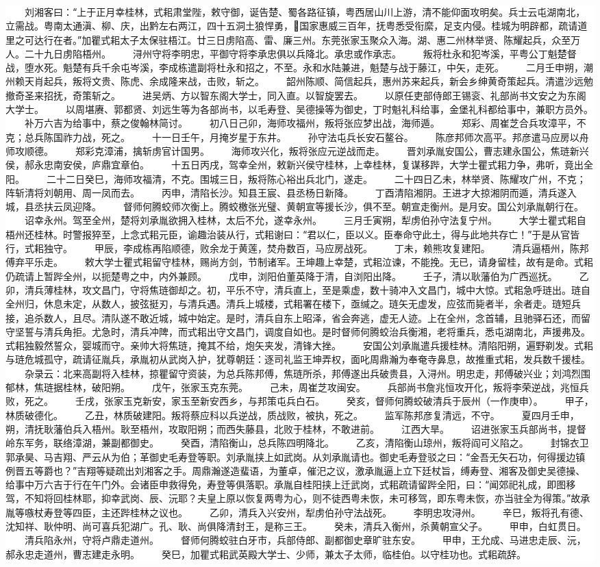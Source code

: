 　　刘湘客曰：“上于正月幸桂林，式耜肃堂陛，敕守御，诞告楚、蜀各路征镇，粤西居山川上游，清不能仰面攻明矣。兵士云屯湖南北，立需战。粤南太通滇、柳、庆，出黔左右两江，四十五洞土狼悍勇，国家惠威三百年，抚粤悉受衔縻，足支内侵。桂城为明辟都，疏请道里之可达行在者。”加瞿式耜太子太保驻梧江。廿三日虏陷高、雷、廉三州。东莞张家玉聚众入海。湖、惠二州林举贤、陈耀起兵，众至万人。二十九日虏陷梧州。
　　浔州守将李明忠，平御守将李承忠俱以兵降北。承忠或作承志。
　　叛将杜永和犯岑溪，平粤公丁魁楚督战，堕水死。魁楚有兵千余屯岑溪，李成栋遣副将杜永和招之，不至。永和水陆兼进，魁楚与战于藤江，中矢，走死。
　　二月壬申朔，潮州赖天肖起兵，叛将文贵、陈虎、余成隆来战，击败，斩之。
　　韶州陈顺、简信起兵，惠州苏来起兵，新会乡绅黄奇策起兵。清遣沙远勉撤奇圣来招抚，奇策斩之。
　　进吴炳、方以智东阁大学士，同入直。以智旋罢去。
　　以原任吏部侍郎王锡衮、礼部尚书文安之为东阁大学士。
　　以周堪赓、郭都贤、刘远生等为各部尚书，以毛寿登、吴德操等为御史，丁时魁礼科给事，金堡礼科都给事中，兼职方员外。
　　补万六吉为给事中，蔡之俊翰林简讨。
　　初八日己卯，海师攻福州，叛将张应梦出战，海师遁。
　　郑彩、周崔芝合兵攻漳平，不克；总兵陈国祚力战，死之。
　　十一日壬午，月掩岁星于东井。
　　孙守法屯兵长安石鳌谷。
　　陈彦邦师次高平。邦彦遣马应房以舟师攻顺德。
　　郑彩克漳浦，擒斩虏官计国男。
　　海师攻兴化，叛将张应元逆战而走。
　　晋刘承胤安国公，曹志建永国公，焦琏新兴侯，郝永忠南安侯，庐鼎宜章伯。
　　十五日丙戌，驾幸全州，敕新兴侯守桂林，上幸桂林，复谋移跸，大学士瞿式耜力争，弗听，竟出全阳。
　　二十二日癸巳，海师攻福清，不克。围城三日，叛将陈心裕出兵北门，遂走。
　　二十四日乙未，林举贤、陈耀攻广州，不克；阵斩清将刘朝用、周一凤而去。
　　丙申，清陷长沙。知县王宸、县丞杨日新降。
　　丁酉清陷湘阴。王进才大掠湘阴而遁，清兵遂入城，县丞扶云凤迎降。
　　督师何腾蛟师次衡上。腾蛟檄张光璧、黄朝宣等援长沙，俱不至。朝宣走衡州。是月安。国公刘承胤朝行在。
　　诏幸永州。驾至全州，楚将刘承胤欲拥入桂林，太后不允，遂幸永州。
　　三月壬寅朔，犁虏伯孙守法复宁州。
　　大学士瞿式耜自梧州还桂林。时警报猝至，上念式耜元臣，谕趣治装从行，式耜谢曰：“君以仁，臣以义。臣奉命守此土，得与此地共存亡！”于是从官皆行，式耜独守。
　　甲辰，李成栋再陷顺德，败余龙于黄莲，焚舟数百，马应房战死。
　　丁未，赖熊攻复建阳。
　　清兵逼梧州，陈邦傅弃平乐走。
　　敕大学士瞿式耜留守桂林，赐尚方剑，节制诸军。王坤趣上幸楚，式耜泣谏，不能挽。无已，请身留桂，故有是命。式耜仍疏请上暂跸全州，以扼楚粤之中，内外兼顾。
　　戊申，浏阳伯董英降于清，自浏阳出降。
　　壬子，清以耿藩伯为广西巡抚。
　　乙卯，清兵薄桂林，攻文昌门，守将焦琏御却之。初，平乐不守，清兵直上，至是乘虚，数十骑冲入文昌门，城中大惊。式耜急呼琏出。琏自全州归，休息未定，从数人，披弦挺刃，与清兵遇。清兵上城楼，式耜署在楼下，亟缄之。琏矢无虚发，应弦而毙者半，余者走。琏短兵接，追杀数人，且尽。清队遂不敢近城，城中始定。是时，清兵自东上昭泽，省会奔逃，虚无人迹。上在全州，念首辅，且驰驿石还，而留守坚誓与清兵角拒。尤急时，清兵冲陴，而式耜出守文昌门，调度自如也。是时督师何腾蛟治兵衡湘，老将重兵，悉屯湖南北，声援弗及。式耜独毅然誓众，婴城而守。亲帅大将焦琏，掩其不给，炮矢夹发，清锋大挫。
　　安国公刘承胤遣兵援桂林。清陷阳朔，遍野剃发。式耜与琏危城孤守，疏请征胤兵，承胤初从武岗入护，犹尊朝廷：逐司礼监王坤弄权，面叱周鼎瀚为奉奄寺鼻息，故推重式耜，发兵数千援桂。
　　杂录云：北来高副将入桂林，掠瞿留守资装，为总兵陈邦傅，焦琏所杀，邦傅遂出兵破贵县，入浔州。明忠走，邦傅破兴业；刘鸿烈围郁林，焦琏据桂林，破阳朔。
　　戊午，张家玉克东莞。
　　己未，周崔芝攻闽安。
　　兵部尚书詹兆恒攻开化，叛将李荣逆战，兆恒兵败，死之。
　　壬戌，张家玉克新安，家玉至新安西乡，与邦策屯兵白石。
　　癸亥，督师何腾蛟破清兵于辰州（一作庚申）。
　　甲子，林质破德化。
　　乙丑，林质破建阳。叛将蔡应科以兵逆战，质战败，被执，死之。
　　监军陈邦彦复清远，不守。
　　夏四月壬申，朔，清抚耿藩伯兵入梧州。耿至梧州，攻取阳朔；而西失藤县，北败于桂林，不敢进前。
　　江西大旱。
　　诏进张家玉兵部尚书，提督岭东军务，联络漳湖，兼副都御史。
　　癸酉，清陷衡山，总兵陈四明降北。
　　乙亥，清陷衡山琼州，叛将阎可义陷之。
　　封锦衣卫郭承昊、马吉翔、严云从为伯；革御史毛寿登等职。刘承胤挟上如武岗。从刘承胤请也。御史毛寿登驳之曰：“金吾无矢石功，何得援边镇例晋五等爵也？”吉翔等疑疏出刘湘客之手。周鼎瀚遂造蜚语，为董卓，催汜之议，激承胤逼上立下廷杖旨，缚寿登、湘客及御史吴德操、给事中万六吉于行在午门外。会诸臣申救得免，寿登等俱落职。承胤自桂阳挟上迁武岗，式耜疏请留跸全阳，曰：“闻郊祀礼成，即图移驾，不知将回桂林耶，抑幸武岗、辰、沅耶？夫皇上原以恢复两粤为心，则不徒西粤未恢，未可移驾，即东粤未恢，亦当驻全为得策。”故承胤等嗾杖寿登等四臣，主还跸桂林之议也。
　　乙卯，清兵入兴安州，犁虏伯孙守法战死。
　　李明忠攻浔州。
　　辛巳，叛将孔有德、沈知祥、耿仲明、尚可喜兵犯湖广。孔、耿、尚俱降清封王，是称三王。
　　癸未，清兵入衡州，杀黄朝宣父子。
　　甲申，白虹贯日。
　　清兵陷永州，守将卢鼎走道州。
　　督师何腾蛟驻白牙市，兵部侍郎、副都御史章旷驻东安。
　　甲申，王允成、马进忠走辰、沅，郝永忠走道州，曹志建走永明。
　　癸巳，加瞿式耜武英殿大学士、少师，兼太子太师，临桂伯。以守桂功也。式耜疏辞。